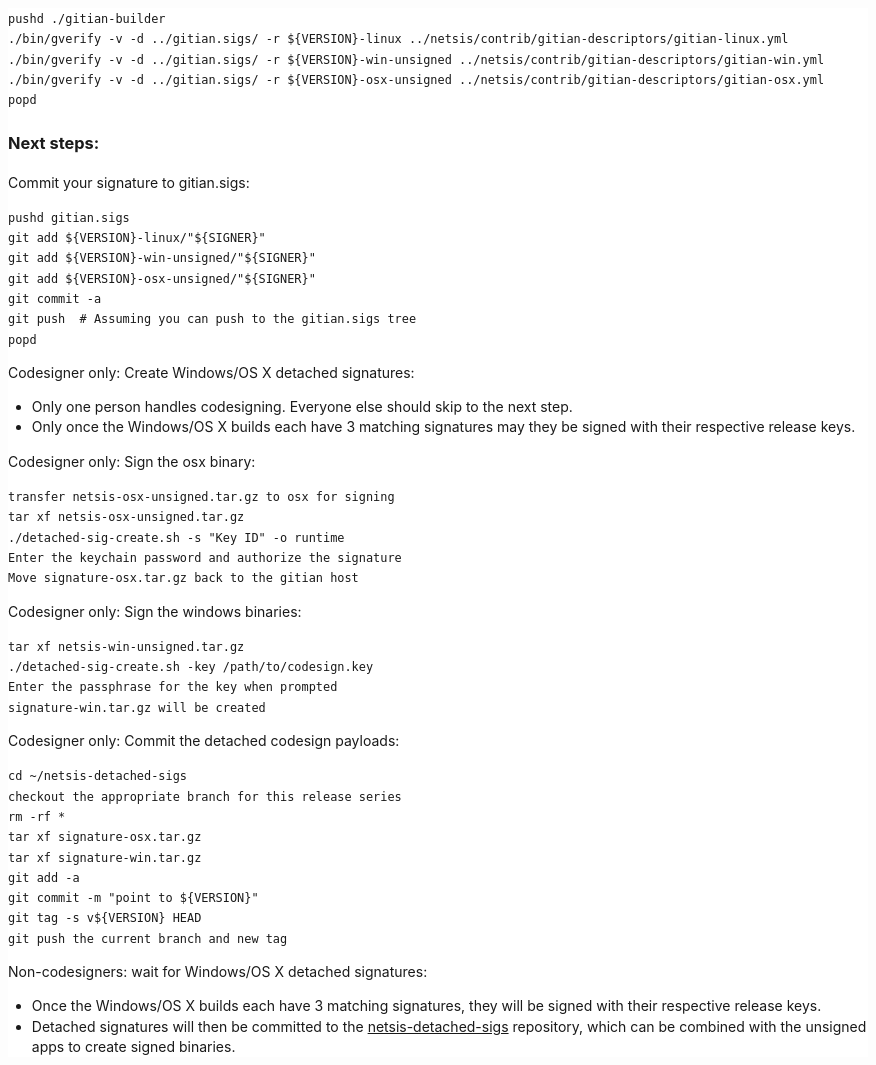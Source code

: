     pushd ./gitian-builder
    ./bin/gverify -v -d ../gitian.sigs/ -r ${VERSION}-linux ../netsis/contrib/gitian-descriptors/gitian-linux.yml
    ./bin/gverify -v -d ../gitian.sigs/ -r ${VERSION}-win-unsigned ../netsis/contrib/gitian-descriptors/gitian-win.yml
    ./bin/gverify -v -d ../gitian.sigs/ -r ${VERSION}-osx-unsigned ../netsis/contrib/gitian-descriptors/gitian-osx.yml
    popd

### Next steps:

Commit your signature to gitian.sigs:

    pushd gitian.sigs
    git add ${VERSION}-linux/"${SIGNER}"
    git add ${VERSION}-win-unsigned/"${SIGNER}"
    git add ${VERSION}-osx-unsigned/"${SIGNER}"
    git commit -a
    git push  # Assuming you can push to the gitian.sigs tree
    popd

Codesigner only: Create Windows/OS X detached signatures:
- Only one person handles codesigning. Everyone else should skip to the next step.
- Only once the Windows/OS X builds each have 3 matching signatures may they be signed with their respective release keys.

Codesigner only: Sign the osx binary:

    transfer netsis-osx-unsigned.tar.gz to osx for signing
    tar xf netsis-osx-unsigned.tar.gz
    ./detached-sig-create.sh -s "Key ID" -o runtime
    Enter the keychain password and authorize the signature
    Move signature-osx.tar.gz back to the gitian host

Codesigner only: Sign the windows binaries:

    tar xf netsis-win-unsigned.tar.gz
    ./detached-sig-create.sh -key /path/to/codesign.key
    Enter the passphrase for the key when prompted
    signature-win.tar.gz will be created

Codesigner only: Commit the detached codesign payloads:

    cd ~/netsis-detached-sigs
    checkout the appropriate branch for this release series
    rm -rf *
    tar xf signature-osx.tar.gz
    tar xf signature-win.tar.gz
    git add -a
    git commit -m "point to ${VERSION}"
    git tag -s v${VERSION} HEAD
    git push the current branch and new tag

Non-codesigners: wait for Windows/OS X detached signatures:

- Once the Windows/OS X builds each have 3 matching signatures, they will be signed with their respective release keys.
- Detached signatures will then be committed to the [netsis-detached-sigs](https://github.com/netsispay/netsis-detached-sigs) repository, which can be combined with the unsigned apps to create signed binaries.
